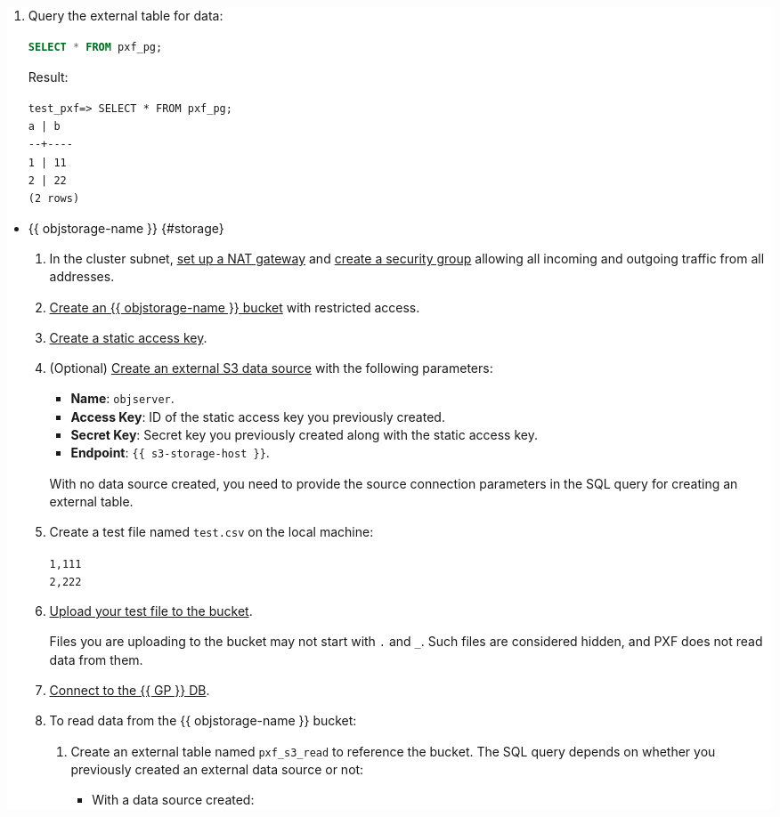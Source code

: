    1. Query the external table for data:

      ```sql
      SELECT * FROM pxf_pg;
      ```

      Result:

      ```text
      test_pxf=> SELECT * FROM pxf_pg;
      a | b
      --+----
      1 | 11
      2 | 22
      (2 rows)
      ```

- {{ objstorage-name }} {#storage}

   
   1. In the cluster subnet, [set up a NAT gateway](../../../vpc/operations/create-nat-gateway.md) and [create a security group](../../../vpc/operations/security-group-create.md) allowing all incoming and outgoing traffic from all addresses.


   1. [Create an {{ objstorage-name }} bucket](../../../storage/operations/buckets/create.md) with restricted access.
   1. [Create a static access key](../../../iam/operations/sa/create-access-key.md).
   1. (Optional) [Create an external S3 data source](create-s3-source.md) with the following parameters:

      * **Name**: `objserver`.
      * **Access Key**: ID of the static access key you previously created.
      * **Secret Key**: Secret key you previously created along with the static access key.
      * **Endpoint**: `{{ s3-storage-host }}`.

      With no data source created, you need to provide the source connection parameters in the SQL query for creating an external table.

   1. Create a test file named `test.csv` on the local machine:

      ```csv
      1,111
      2,222
      ```

   1. [Upload your test file to the bucket](../../../storage/operations/objects/upload.md).

      Files you are uploading to the bucket may not start with `.` and `_`. Such files are considered hidden, and PXF does not read data from them.

   1. [Connect to the {{ GP }} DB](../connect.md).
   1. To read data from the {{ objstorage-name }} bucket:

      1. Create an external table named `pxf_s3_read` to reference the bucket. The SQL query depends on whether you previously created an external data source or not:

         * With a data source created:
